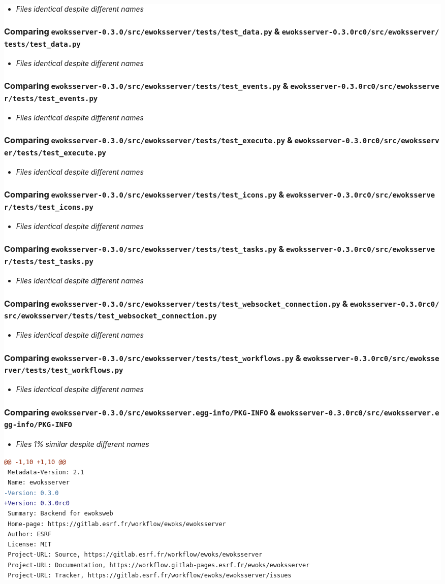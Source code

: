  * *Files identical despite different names*

### Comparing `ewoksserver-0.3.0/src/ewoksserver/tests/test_data.py` & `ewoksserver-0.3.0rc0/src/ewoksserver/tests/test_data.py`

 * *Files identical despite different names*

### Comparing `ewoksserver-0.3.0/src/ewoksserver/tests/test_events.py` & `ewoksserver-0.3.0rc0/src/ewoksserver/tests/test_events.py`

 * *Files identical despite different names*

### Comparing `ewoksserver-0.3.0/src/ewoksserver/tests/test_execute.py` & `ewoksserver-0.3.0rc0/src/ewoksserver/tests/test_execute.py`

 * *Files identical despite different names*

### Comparing `ewoksserver-0.3.0/src/ewoksserver/tests/test_icons.py` & `ewoksserver-0.3.0rc0/src/ewoksserver/tests/test_icons.py`

 * *Files identical despite different names*

### Comparing `ewoksserver-0.3.0/src/ewoksserver/tests/test_tasks.py` & `ewoksserver-0.3.0rc0/src/ewoksserver/tests/test_tasks.py`

 * *Files identical despite different names*

### Comparing `ewoksserver-0.3.0/src/ewoksserver/tests/test_websocket_connection.py` & `ewoksserver-0.3.0rc0/src/ewoksserver/tests/test_websocket_connection.py`

 * *Files identical despite different names*

### Comparing `ewoksserver-0.3.0/src/ewoksserver/tests/test_workflows.py` & `ewoksserver-0.3.0rc0/src/ewoksserver/tests/test_workflows.py`

 * *Files identical despite different names*

### Comparing `ewoksserver-0.3.0/src/ewoksserver.egg-info/PKG-INFO` & `ewoksserver-0.3.0rc0/src/ewoksserver.egg-info/PKG-INFO`

 * *Files 1% similar despite different names*

```diff
@@ -1,10 +1,10 @@
 Metadata-Version: 2.1
 Name: ewoksserver
-Version: 0.3.0
+Version: 0.3.0rc0
 Summary: Backend for ewoksweb
 Home-page: https://gitlab.esrf.fr/workflow/ewoks/ewoksserver
 Author: ESRF
 License: MIT
 Project-URL: Source, https://gitlab.esrf.fr/workflow/ewoks/ewoksserver
 Project-URL: Documentation, https://workflow.gitlab-pages.esrf.fr/ewoks/ewoksserver
 Project-URL: Tracker, https://gitlab.esrf.fr/workflow/ewoks/ewoksserver/issues
```
